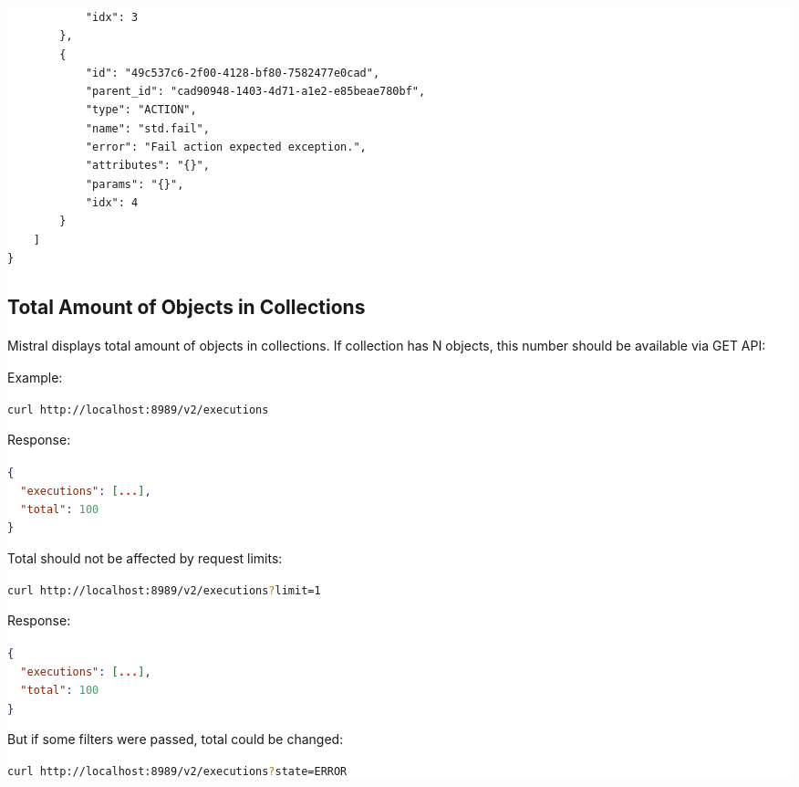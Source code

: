 ```text
            "idx": 3
        },
        {
            "id": "49c537c6-2f00-4128-bf80-7582477e0cad",
            "parent_id": "cad90948-1403-4d71-a1e2-e85beae780bf",
            "type": "ACTION",
            "name": "std.fail",
            "error": "Fail action expected exception.",
            "attributes": "{}",
            "params": "{}",
            "idx": 4
        }
    ]
}
```

## Total Amount of Objects in Collections

Mistral displays total amount of objects in collections. If collection has N objects, this number should be available via GET API:

Example:

```bash
curl http://localhost:8989/v2/executions
```

Response:

```json
{
  "executions": [...],
  "total": 100
}
```

Total should not be affected by request limits:

```bash
curl http://localhost:8989/v2/executions?limit=1
```

Response:

```json
{
  "executions": [...],
  "total": 100
}
```

But if some filters were passed, total could be changed:

```bash
curl http://localhost:8989/v2/executions?state=ERROR
```
